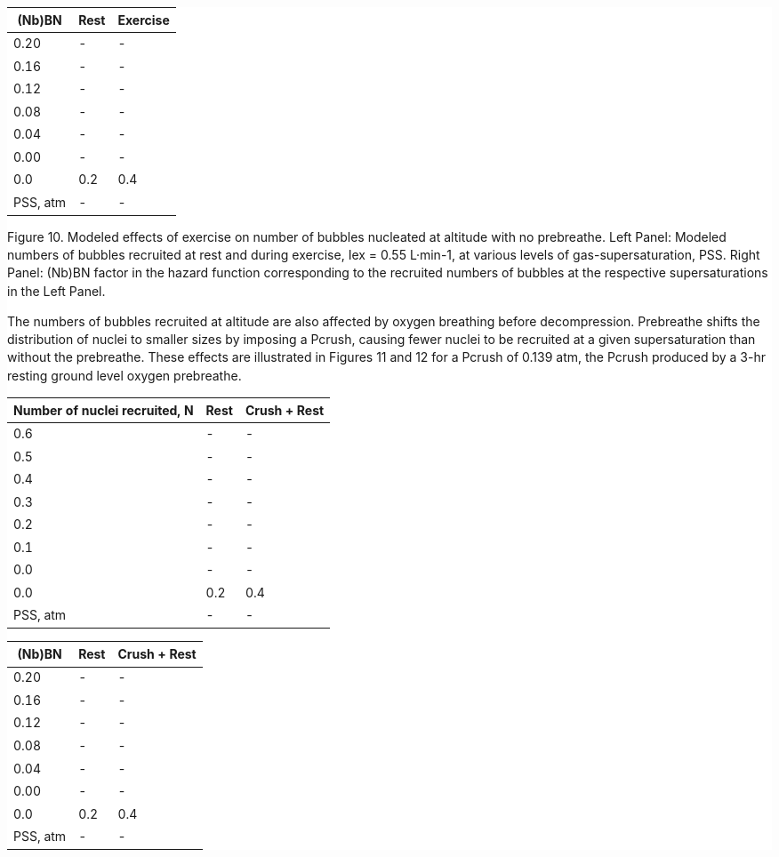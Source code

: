 | (Nb)BN | Rest | Exercise |
|--------|------|----------|
| 0.20 | - | - |
| 0.16 | - | - |
| 0.12 | - | - |
| 0.08 | - | - |
| 0.04 | - | - |
| 0.00 | - | - |
| 0.0 | 0.2 | 0.4 | 0.6 | 0.8 | 1.0 |
| PSS, atm | - | - |

Figure 10. Modeled effects of exercise on number of bubbles nucleated at altitude with no prebreathe. Left Panel: Modeled numbers of bubbles recruited at rest and during exercise, Iex = 0.55 L·min-1, at various levels of gas-supersaturation, PSS. Right Panel: (Nb)BN factor in the hazard function corresponding to the recruited numbers of bubbles at the respective supersaturations in the Left Panel.

The numbers of bubbles recruited at altitude are also affected by oxygen breathing before decompression. Prebreathe shifts the distribution of nuclei to smaller sizes by imposing a Pcrush, causing fewer nuclei to be recruited at a given supersaturation than without the prebreathe. These effects are illustrated in Figures 11 and 12 for a Pcrush of 0.139 atm, the Pcrush produced by a 3-hr resting ground level oxygen prebreathe.

| Number of nuclei recruited, N | Rest | Crush + Rest |
|--------------------------------|------|--------------|
| 0.6 | - | - |
| 0.5 | - | - |
| 0.4 | - | - |
| 0.3 | - | - |
| 0.2 | - | - |
| 0.1 | - | - |
| 0.0 | - | - |
| 0.0 | 0.2 | 0.4 | 0.6 | 0.8 | 1.0 |
| PSS, atm | - | - |

| (Nb)BN | Rest | Crush + Rest |
|--------|------|--------------|
| 0.20 | - | - |
| 0.16 | - | - |
| 0.12 | - | - |
| 0.08 | - | - |
| 0.04 | - | - |
| 0.00 | - | - |
| 0.0 | 0.2 | 0.4 | 0.6 | 0.8 | 1.0 |
| PSS, atm | - | - |
